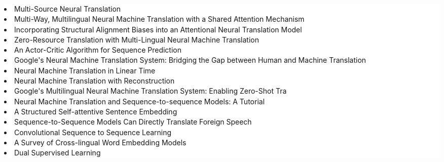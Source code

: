 <li><a target="_blank" href="https://github.com/manjunath5496/Machine-Translation-Reading-List/blob/master/mtrl(16).pdf" style="text-decoration:none;">Multi-Source Neural Translation</a></li>

  <li><a target="_blank" href="https://github.com/manjunath5496/Machine-Translation-Reading-List/blob/master/mtrl(17).pdf" style="text-decoration:none;">Multi-Way, Multilingual Neural Machine Translation with a Shared Attention Mechanism</a></li>   
  
<li><a target="_blank" href="https://github.com/manjunath5496/Machine-Translation-Reading-List/blob/master/mtrl(18).pdf" style="text-decoration:none;">Incorporating Structural Alignment Biases into an Attentional Neural Translation Model</a></li> 

  
<li><a target="_blank" href="https://github.com/manjunath5496/Machine-Translation-Reading-List/blob/master/mtrl(19).pdf" style="text-decoration:none;">Zero-Resource Translation with Multi-Lingual Neural Machine Translation</a></li> 

<li><a target="_blank" href="https://github.com/manjunath5496/Machine-Translation-Reading-List/blob/master/mtrl(20).pdf" style="text-decoration:none;"> An Actor-Critic Algorithm for Sequence Prediction</a></li>

<li><a target="_blank" href="https://github.com/manjunath5496/Machine-Translation-Reading-List/blob/master/mtrl(21).pdf" style="text-decoration:none;">Google's Neural Machine Translation System: Bridging the Gap between Human and Machine Translation</a></li>
<li><a target="_blank" href="https://github.com/manjunath5496/Machine-Translation-Reading-List/blob/master/mtrl(22).pdf" style="text-decoration:none;">Neural Machine Translation in Linear Time</a></li> 
 <li><a target="_blank" href="https://github.com/manjunath5496/Machine-Translation-Reading-List/blob/master/mtrl(23).pdf" style="text-decoration:none;">Neural Machine Translation with Reconstruction</a></li> 
 

   <li><a target="_blank" href="https://github.com/manjunath5496/Machine-Translation-Reading-List/blob/master/mtrl(24).pdf" style="text-decoration:none;">Google's Multilingual Neural Machine Translation System: Enabling Zero-Shot Tra</a></li>
 
   <li><a target="_blank" href="https://github.com/manjunath5496/Machine-Translation-Reading-List/blob/master/mtrl(25).pdf" style="text-decoration:none;">Neural Machine Translation and Sequence-to-sequence Models: A Tutorial</a></li>                              
 <li><a target="_blank" href="https://github.com/manjunath5496/Machine-Translation-Reading-List/blob/master/mtrl(26).pdf" style="text-decoration:none;">A Structured Self-attentive Sentence Embedding</a></li>
 <li><a target="_blank" href="https://github.com/manjunath5496/Machine-Translation-Reading-List/blob/master/mtrl(27).pdf" style="text-decoration:none;">Sequence-to-Sequence Models Can Directly Translate Foreign Speech</a></li>
   
 
   <li><a target="_blank" href="https://github.com/manjunath5496/Machine-Translation-Reading-List/blob/master/mtrl(28).pdf" style="text-decoration:none;">Convolutional Sequence to Sequence Learning</a></li>
 
   <li><a target="_blank" href="https://github.com/manjunath5496/Machine-Translation-Reading-List/blob/master/mtrl(29).pdf" style="text-decoration:none;">A Survey of Cross-lingual Word Embedding Models</a></li>                              

  <li><a target="_blank" href="https://github.com/manjunath5496/Machine-Translation-Reading-List/blob/master/mtrl(30).pdf" style="text-decoration:none;">Dual Supervised Learning</a></li>
 
